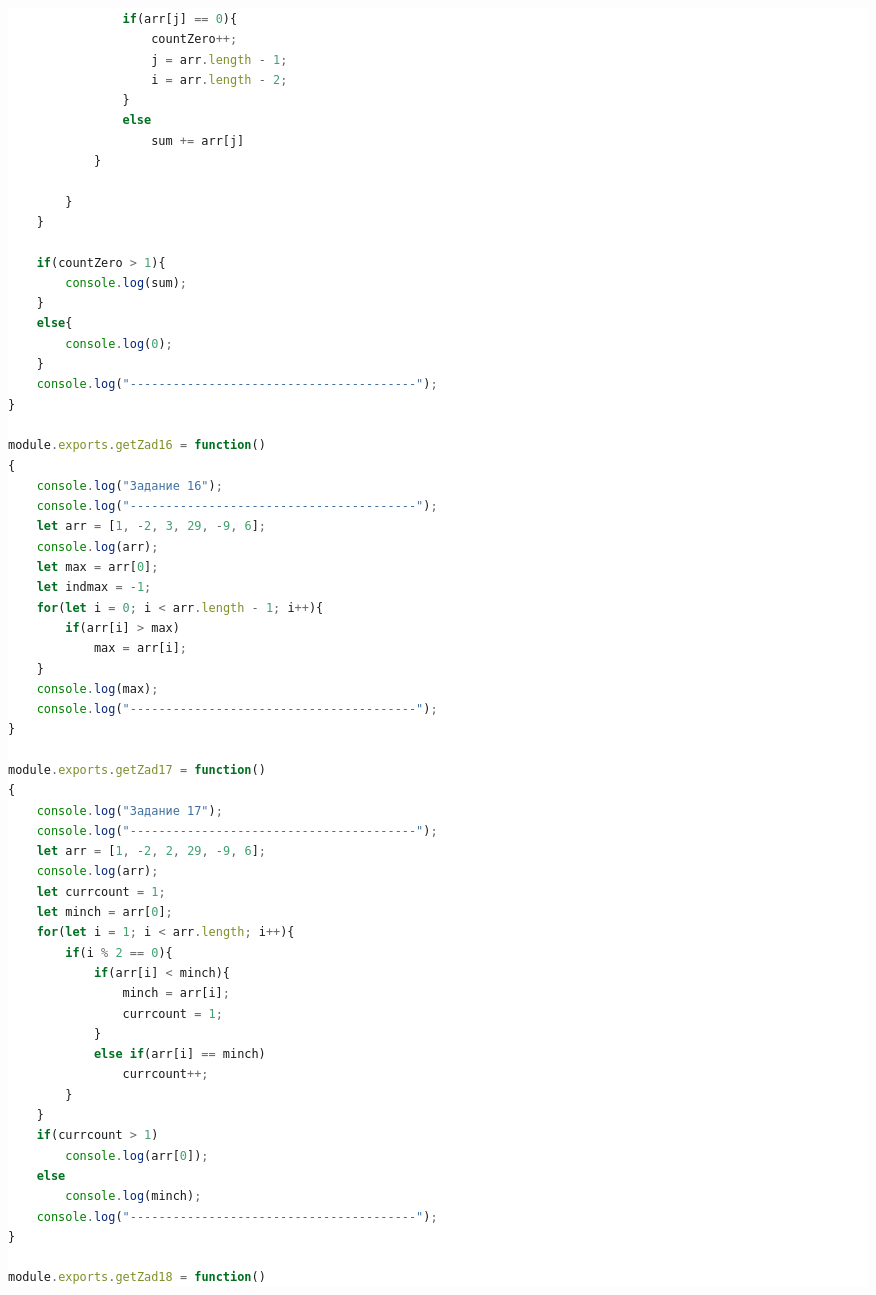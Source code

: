 ```js
                if(arr[j] == 0){
                    countZero++;
                    j = arr.length - 1;
                    i = arr.length - 2;
                }
                else
                    sum += arr[j]
            }

        }
    }

    if(countZero > 1){
        console.log(sum);
    }
    else{
        console.log(0);
    }
    console.log("----------------------------------------");
}

module.exports.getZad16 = function()
{
    console.log("Задание 16");
    console.log("----------------------------------------");
    let arr = [1, -2, 3, 29, -9, 6];
    console.log(arr);
    let max = arr[0];
    let indmax = -1;
    for(let i = 0; i < arr.length - 1; i++){
        if(arr[i] > max)
            max = arr[i];
    }
    console.log(max);
    console.log("----------------------------------------");
}

module.exports.getZad17 = function()
{
    console.log("Задание 17");
    console.log("----------------------------------------");
    let arr = [1, -2, 2, 29, -9, 6];
    console.log(arr);
    let currcount = 1;
    let minch = arr[0];
    for(let i = 1; i < arr.length; i++){
        if(i % 2 == 0){
            if(arr[i] < minch){
                minch = arr[i];
                currcount = 1;
            }
            else if(arr[i] == minch)
                currcount++;
        }
    }
    if(currcount > 1)
        console.log(arr[0]);
    else
        console.log(minch);
    console.log("----------------------------------------");
}

module.exports.getZad18 = function()
```
